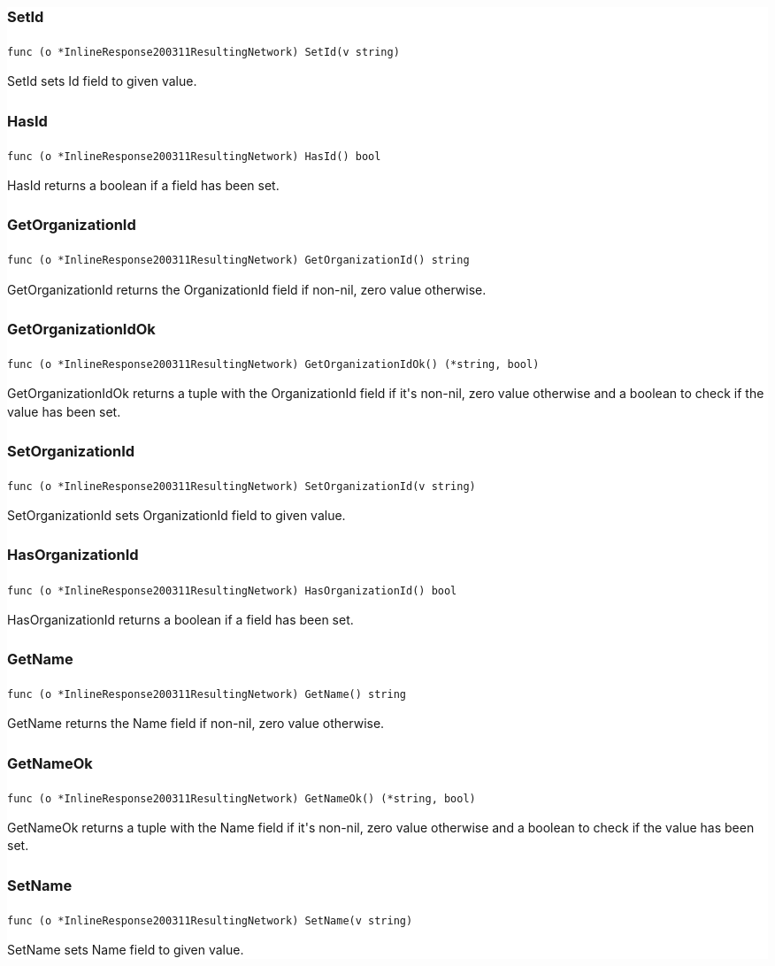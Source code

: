 ### SetId

`func (o *InlineResponse200311ResultingNetwork) SetId(v string)`

SetId sets Id field to given value.

### HasId

`func (o *InlineResponse200311ResultingNetwork) HasId() bool`

HasId returns a boolean if a field has been set.

### GetOrganizationId

`func (o *InlineResponse200311ResultingNetwork) GetOrganizationId() string`

GetOrganizationId returns the OrganizationId field if non-nil, zero value otherwise.

### GetOrganizationIdOk

`func (o *InlineResponse200311ResultingNetwork) GetOrganizationIdOk() (*string, bool)`

GetOrganizationIdOk returns a tuple with the OrganizationId field if it's non-nil, zero value otherwise
and a boolean to check if the value has been set.

### SetOrganizationId

`func (o *InlineResponse200311ResultingNetwork) SetOrganizationId(v string)`

SetOrganizationId sets OrganizationId field to given value.

### HasOrganizationId

`func (o *InlineResponse200311ResultingNetwork) HasOrganizationId() bool`

HasOrganizationId returns a boolean if a field has been set.

### GetName

`func (o *InlineResponse200311ResultingNetwork) GetName() string`

GetName returns the Name field if non-nil, zero value otherwise.

### GetNameOk

`func (o *InlineResponse200311ResultingNetwork) GetNameOk() (*string, bool)`

GetNameOk returns a tuple with the Name field if it's non-nil, zero value otherwise
and a boolean to check if the value has been set.

### SetName

`func (o *InlineResponse200311ResultingNetwork) SetName(v string)`

SetName sets Name field to given value.
